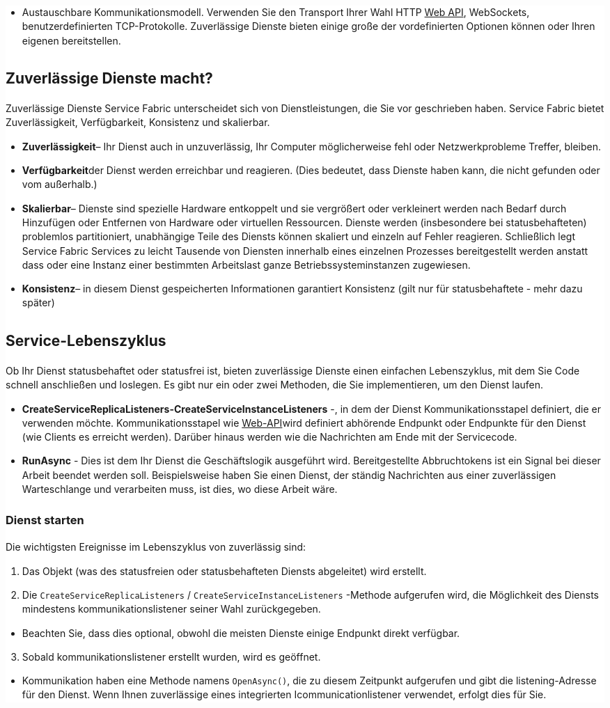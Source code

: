 - Austauschbare Kommunikationsmodell. Verwenden Sie den Transport Ihrer Wahl HTTP [Web API](service-fabric-reliable-services-communication-webapi.md), WebSockets, benutzerdefinierten TCP-Protokolle. Zuverlässige Dienste bieten einige große der vordefinierten Optionen können oder Ihren eigenen bereitstellen.

## <a name="what-makes-reliable-services-different"></a>Zuverlässige Dienste macht?
Zuverlässige Dienste Service Fabric unterscheidet sich von Dienstleistungen, die Sie vor geschrieben haben. Service Fabric bietet Zuverlässigkeit, Verfügbarkeit, Konsistenz und skalierbar.  

- **Zuverlässigkeit**– Ihr Dienst auch in unzuverlässig, Ihr Computer möglicherweise fehl oder Netzwerkprobleme Treffer, bleiben.

- **Verfügbarkeit**der Dienst werden erreichbar und reagieren. (Dies bedeutet, dass Dienste haben kann, die nicht gefunden oder vom außerhalb.)

- **Skalierbar**– Dienste sind spezielle Hardware entkoppelt und sie vergrößert oder verkleinert werden nach Bedarf durch Hinzufügen oder Entfernen von Hardware oder virtuellen Ressourcen. Dienste werden (insbesondere bei statusbehafteten) problemlos partitioniert, unabhängige Teile des Diensts können skaliert und einzeln auf Fehler reagieren. Schließlich legt Service Fabric Services zu leicht Tausende von Diensten innerhalb eines einzelnen Prozesses bereitgestellt werden anstatt dass oder eine Instanz einer bestimmten Arbeitslast ganze Betriebssysteminstanzen zugewiesen.

- **Konsistenz**– in diesem Dienst gespeicherten Informationen garantiert Konsistenz (gilt nur für statusbehaftete - mehr dazu später)

## <a name="service-lifecycle"></a>Service-Lebenszyklus
Ob Ihr Dienst statusbehaftet oder statusfrei ist, bieten zuverlässige Dienste einen einfachen Lebenszyklus, mit dem Sie Code schnell anschließen und loslegen.  Es gibt nur ein oder zwei Methoden, die Sie implementieren, um den Dienst laufen.

- **CreateServiceReplicaListeners-CreateServiceInstanceListeners** -, in dem der Dienst Kommunikationsstapel definiert, die er verwenden möchte. Kommunikationsstapel wie [Web-API](service-fabric-reliable-services-communication-webapi.md)wird definiert abhörende Endpunkt oder Endpunkte für den Dienst (wie Clients es erreicht werden). Darüber hinaus werden wie die Nachrichten am Ende mit der Servicecode.

- **RunAsync** - Dies ist dem Ihr Dienst die Geschäftslogik ausgeführt wird. Bereitgestellte Abbruchtokens ist ein Signal bei dieser Arbeit beendet werden soll. Beispielsweise haben Sie einen Dienst, der ständig Nachrichten aus einer zuverlässigen Warteschlange und verarbeiten muss, ist dies, wo diese Arbeit wäre.

### <a name="service-startup"></a>Dienst starten

Die wichtigsten Ereignisse im Lebenszyklus von zuverlässig sind:

1. Das Objekt (was des statusfreien oder statusbehafteten Diensts abgeleitet) wird erstellt.

2. Die `CreateServiceReplicaListeners` / `CreateServiceInstanceListeners` -Methode aufgerufen wird, die Möglichkeit des Diensts mindestens kommunikationslistener seiner Wahl zurückgegeben.
  - Beachten Sie, dass dies optional, obwohl die meisten Dienste einige Endpunkt direkt verfügbar.

3. Sobald kommunikationslistener erstellt wurden, wird es geöffnet.
  - Kommunikation haben eine Methode namens `OpenAsync()`, die zu diesem Zeitpunkt aufgerufen und gibt die listening-Adresse für den Dienst. Wenn Ihnen zuverlässige eines integrierten Icommunicationlistener verwendet, erfolgt dies für Sie.
